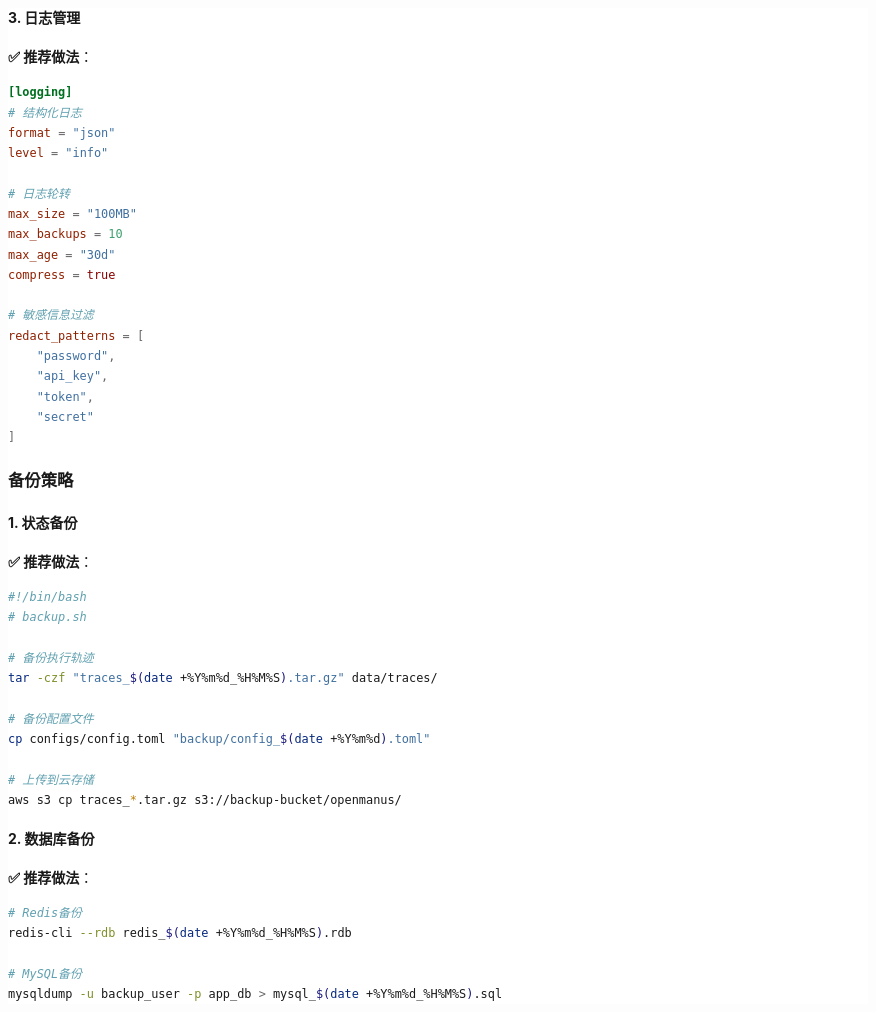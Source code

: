 #### 3. 日志管理

**✅ 推荐做法**：
```toml
[logging]
# 结构化日志
format = "json"
level = "info"

# 日志轮转
max_size = "100MB"
max_backups = 10
max_age = "30d"
compress = true

# 敏感信息过滤
redact_patterns = [
    "password",
    "api_key",
    "token",
    "secret"
]
```

### 备份策略

#### 1. 状态备份

**✅ 推荐做法**：
```bash
#!/bin/bash
# backup.sh

# 备份执行轨迹
tar -czf "traces_$(date +%Y%m%d_%H%M%S).tar.gz" data/traces/

# 备份配置文件
cp configs/config.toml "backup/config_$(date +%Y%m%d).toml"

# 上传到云存储
aws s3 cp traces_*.tar.gz s3://backup-bucket/openmanus/
```

#### 2. 数据库备份

**✅ 推荐做法**：
```bash
# Redis备份
redis-cli --rdb redis_$(date +%Y%m%d_%H%M%S).rdb

# MySQL备份
mysqldump -u backup_user -p app_db > mysql_$(date +%Y%m%d_%H%M%S).sql
```
